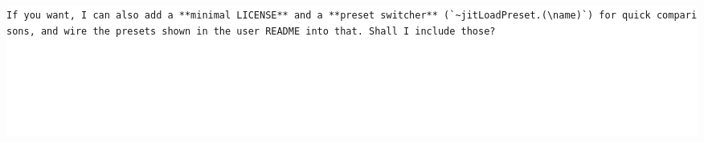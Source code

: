 ```supercollider
If you want, I can also add a **minimal LICENSE** and a **preset switcher** (`~jitLoadPreset.(\name)`) for quick comparisons, and wire the presets shown in the user README into that. Shall I include those?






